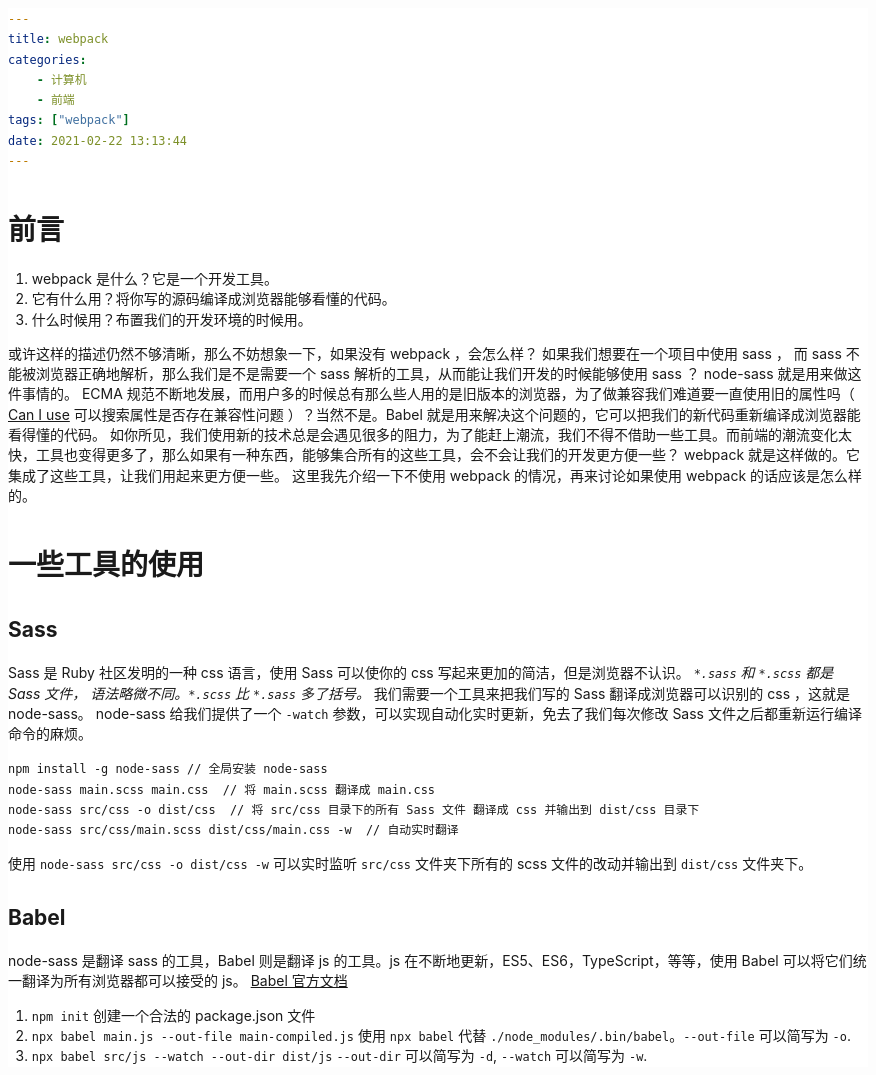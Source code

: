 ```yaml
---
title: webpack
categories:
    - 计算机
    - 前端
tags: ["webpack"]
date: 2021-02-22 13:13:44
---
```


# 前言

1. webpack 是什么？它是一个开发工具。
2. 它有什么用？将你写的源码编译成浏览器能够看懂的代码。
3. 什么时候用？布置我们的开发环境的时候用。

或许这样的描述仍然不够清晰，那么不妨想象一下，如果没有 webpack ，会怎么样？
如果我们想要在一个项目中使用 sass ， 而 sass 不能被浏览器正确地解析，那么我们是不是需要一个 sass 解析的工具，从而能让我们开发的时候能够使用 sass ？ node-sass 就是用来做这件事情的。
ECMA 规范不断地发展，而用户多的时候总有那么些人用的是旧版本的浏览器，为了做兼容我们难道要一直使用旧的属性吗（ [Can I use](https://caniuse.com/) 可以搜索属性是否存在兼容性问题 ）？当然不是。Babel 就是用来解决这个问题的，它可以把我们的新代码重新编译成浏览器能看得懂的代码。
如你所见，我们使用新的技术总是会遇见很多的阻力，为了能赶上潮流，我们不得不借助一些工具。而前端的潮流变化太快，工具也变得更多了，那么如果有一种东西，能够集合所有的这些工具，会不会让我们的开发更方便一些？ webpack 就是这样做的。它集成了这些工具，让我们用起来更方便一些。
这里我先介绍一下不使用 webpack 的情况，再来讨论如果使用 webpack 的话应该是怎么样的。

# 一些工具的使用

## Sass

Sass 是 Ruby 社区发明的一种 css 语言，使用 Sass 可以使你的 css 写起来更加的简洁，但是浏览器不认识。
_`*.sass` 和 `*.scss` 都是 Sass 文件， 语法略微不同。`*.scss` 比 `*.sass` 多了括号。_
我们需要一个工具来把我们写的 Sass 翻译成浏览器可以识别的 css ，这就是 node-sass。
node-sass 给我们提供了一个 `-watch` 参数，可以实现自动化实时更新，免去了我们每次修改 Sass 文件之后都重新运行编译命令的麻烦。

```
npm install -g node-sass // 全局安装 node-sass
node-sass main.scss main.css  // 将 main.scss 翻译成 main.css
node-sass src/css -o dist/css  // 将 src/css 目录下的所有 Sass 文件 翻译成 css 并输出到 dist/css 目录下
node-sass src/css/main.scss dist/css/main.css -w  // 自动实时翻译
```

使用 `node-sass src/css -o dist/css -w` 可以实时监听 `src/css` 文件夹下所有的 scss 文件的改动并输出到 `dist/css` 文件夹下。

## Babel

node-sass 是翻译 sass 的工具，Babel 则是翻译 js 的工具。js 在不断地更新，ES5、ES6，TypeScript，等等，使用 Babel 可以将它们统一翻译为所有浏览器都可以接受的 js。
[Babel 官方文档](https://babeljs.io/docs/en/babel-cli)

1. `npm init` 创建一个合法的 package.json 文件
2. `npx babel main.js --out-file main-compiled.js` 使用 `npx babel` 代替 `./node_modules/.bin/babel`。`--out-file` 可以简写为 `-o`.
3. `npx babel src/js --watch --out-dir dist/js` `--out-dir` 可以简写为 `-d`, `--watch` 可以简写为 `-w`.
